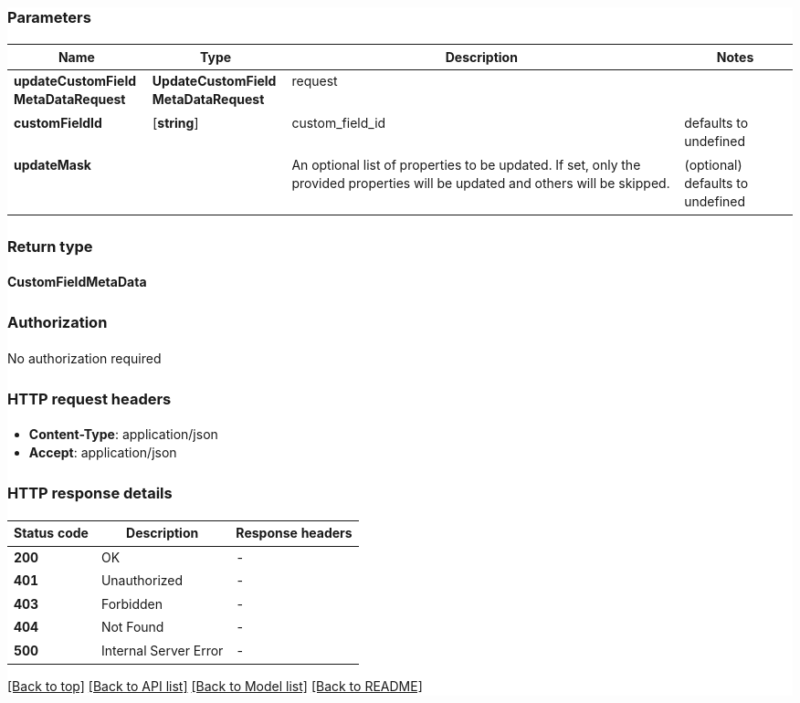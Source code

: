 

### Parameters

Name | Type | Description  | Notes
------------- | ------------- | ------------- | -------------
 **updateCustomFieldMetaDataRequest** | **UpdateCustomFieldMetaDataRequest**| request |
 **customFieldId** | [**string**] | custom_field_id | defaults to undefined
 **updateMask** |  | An optional list of properties to be updated. If set, only the provided properties will be updated and others will be skipped. | (optional) defaults to undefined


### Return type

**CustomFieldMetaData**

### Authorization

No authorization required

### HTTP request headers

 - **Content-Type**: application/json
 - **Accept**: application/json


### HTTP response details
| Status code | Description | Response headers |
|-------------|-------------|------------------|
**200** | OK |  -  |
**401** | Unauthorized |  -  |
**403** | Forbidden |  -  |
**404** | Not Found |  -  |
**500** | Internal Server Error |  -  |

[[Back to top]](#) [[Back to API list]](README.md#documentation-for-api-endpoints) [[Back to Model list]](README.md#documentation-for-models) [[Back to README]](README.md)



